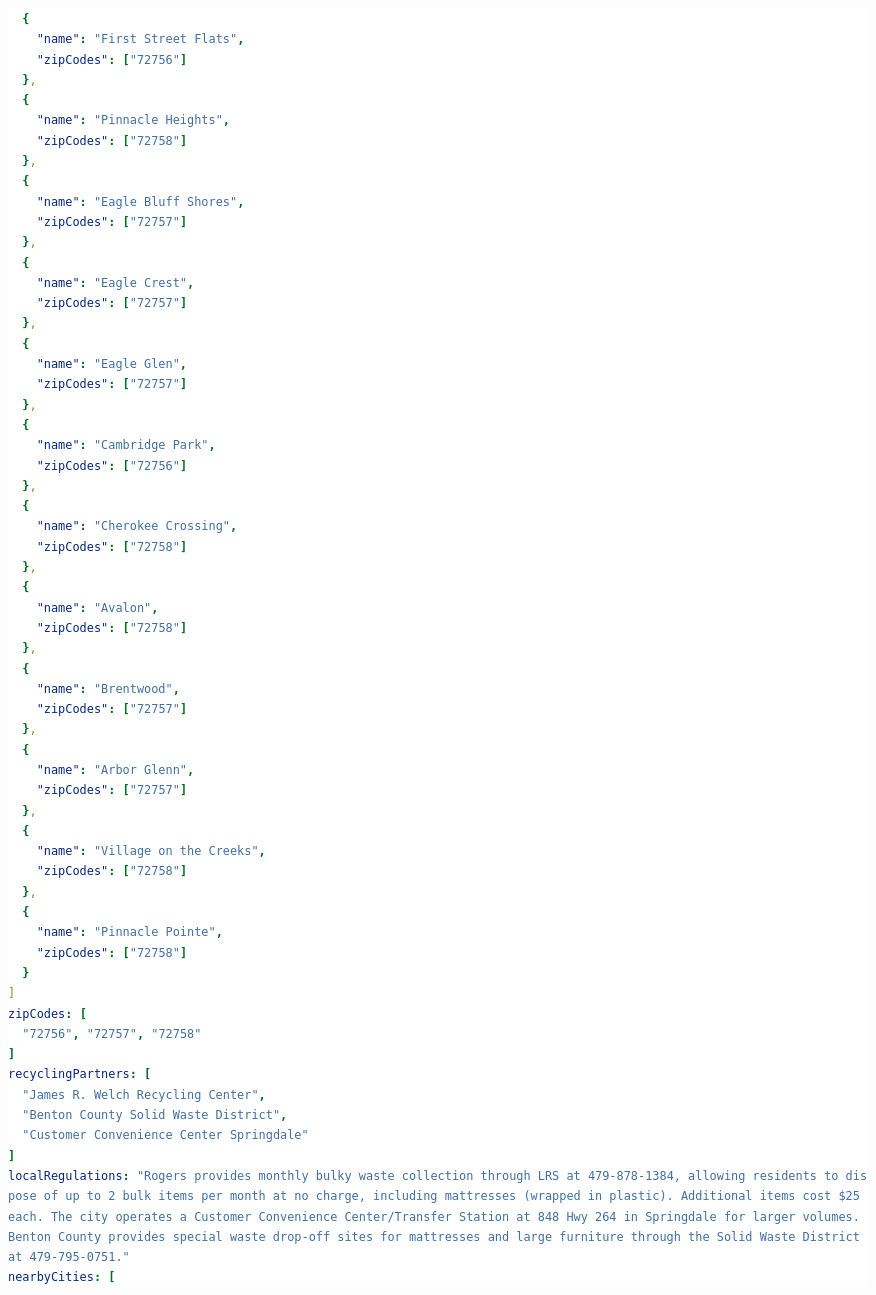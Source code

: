 ```yaml
  {
    "name": "First Street Flats",
    "zipCodes": ["72756"]
  },
  {
    "name": "Pinnacle Heights",
    "zipCodes": ["72758"]
  },
  {
    "name": "Eagle Bluff Shores",
    "zipCodes": ["72757"]
  },
  {
    "name": "Eagle Crest",
    "zipCodes": ["72757"]
  },
  {
    "name": "Eagle Glen",
    "zipCodes": ["72757"]
  },
  {
    "name": "Cambridge Park",
    "zipCodes": ["72756"]
  },
  {
    "name": "Cherokee Crossing",
    "zipCodes": ["72758"]
  },
  {
    "name": "Avalon",
    "zipCodes": ["72758"]
  },
  {
    "name": "Brentwood",
    "zipCodes": ["72757"]
  },
  {
    "name": "Arbor Glenn",
    "zipCodes": ["72757"]
  },
  {
    "name": "Village on the Creeks",
    "zipCodes": ["72758"]
  },
  {
    "name": "Pinnacle Pointe",
    "zipCodes": ["72758"]
  }
]
zipCodes: [
  "72756", "72757", "72758"
]
recyclingPartners: [
  "James R. Welch Recycling Center",
  "Benton County Solid Waste District",
  "Customer Convenience Center Springdale"
]
localRegulations: "Rogers provides monthly bulky waste collection through LRS at 479-878-1384, allowing residents to dispose of up to 2 bulk items per month at no charge, including mattresses (wrapped in plastic). Additional items cost $25 each. The city operates a Customer Convenience Center/Transfer Station at 848 Hwy 264 in Springdale for larger volumes. Benton County provides special waste drop-off sites for mattresses and large furniture through the Solid Waste District at 479-795-0751."
nearbyCities: [
```